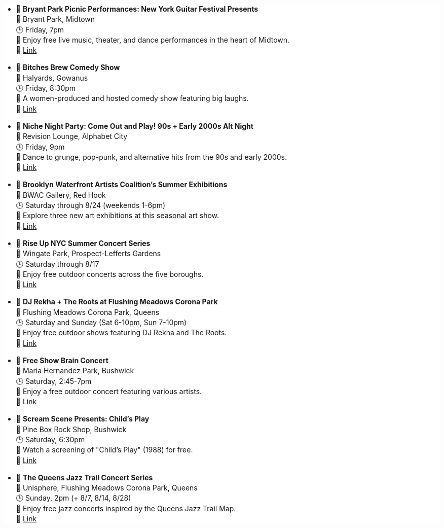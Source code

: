 - 🎉 **Bryant Park Picnic Performances: New York Guitar Festival Presents**  
  📍 Bryant Park, Midtown  
  🕒 Friday, 7pm  
  📝 Enjoy free live music, theater, and dance performances in the heart of Midtown.  
  🔗 [Link](https://bryantpark.org/activities/picnic-performances)

- 🎉 **Bitches Brew Comedy Show**  
  📍 Halyards, Gowanus  
  🕒 Friday, 8:30pm  
  📝 A women-produced and hosted comedy show featuring big laughs.  
  🔗 [Link](https://www.eventbrite.com/e/bitches-brew-free-comedy-stand-up-and-variety-show-tickets-172309360937)

- 🎉 **Niche Night Party: Come Out and Play! 90s + Early 2000s Alt Night**  
  📍 Revision Lounge, Alphabet City  
  🕒 Friday, 9pm  
  📝 Dance to grunge, pop-punk, and alternative hits from the 90s and early 2000s.  
  🔗 [Link](https://www.eventbrite.com/e/niche-night-nyc-presents-come-out-and-play-90s-early-2000s-alt-night-tickets-1376756809679)

- 🎉 **Brooklyn Waterfront Artists Coalition’s Summer Exhibitions**  
  📍 BWAC Gallery, Red Hook  
  🕒 Saturday through 8/24 (weekends 1-6pm)  
  📝 Explore three new art exhibitions at this seasonal art show.  
  🔗 [Link](https://www.bwac.org/current-exhibits)

- 🎉 **Rise Up NYC Summer Concert Series**  
  📍 Wingate Park, Prospect-Lefferts Gardens  
  🕒 Saturday through 8/17  
  📝 Enjoy free outdoor concerts across the five boroughs.  
  🔗 [Link](https://riseupnycconcerts.com/)

- 🎉 **DJ Rekha + The Roots at Flushing Meadows Corona Park**  
  📍 Flushing Meadows Corona Park, Queens  
  🕒 Saturday and Sunday (Sat 6-10pm, Sun 7-10pm)  
  📝 Enjoy free outdoor shows featuring DJ Rekha and The Roots.  
  🔗 [Link](https://cityparksfoundation.org/summerstage/)

- 🎉 **Free Show Brain Concert**  
  📍 Maria Hernandez Park, Bushwick  
  🕒 Saturday, 2:45-7pm  
  📝 Enjoy a free outdoor concert featuring various artists.  
  🔗 [Link](https://www.instagram.com/p/DK3HYdORzt_/)

- 🎉 **Scream Scene Presents: Child’s Play**  
  📍 Pine Box Rock Shop, Bushwick  
  🕒 Saturday, 6:30pm  
  📝 Watch a screening of "Child’s Play" (1988) for free.  
  🔗 [Link](https://www.instagram.com/screamscenenyc)

- 🎉 **The Queens Jazz Trail Concert Series**  
  📍 Unisphere, Flushing Meadows Corona Park, Queens  
  🕒 Sunday, 2pm (+ 8/7, 8/14, 8/28)  
  📝 Enjoy free jazz concerts inspired by the Queens Jazz Trail Map.  
  🔗 [Link](https://kupferbergcenter.org/qjt/)
